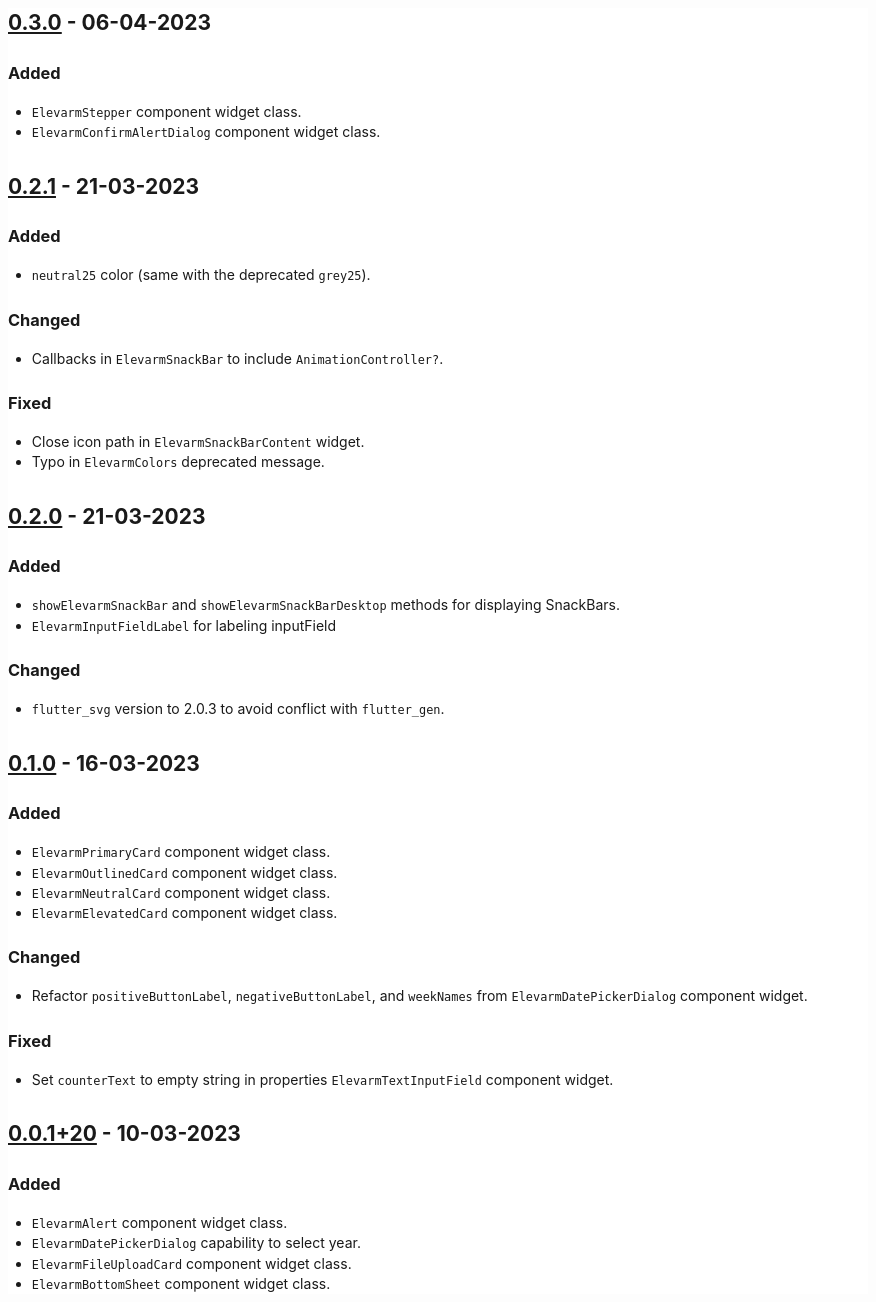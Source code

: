 ## [0.3.0] - 06-04-2023
### Added
- `ElevarmStepper` component widget class.
- `ElevarmConfirmAlertDialog` component widget class.

## [0.2.1] - 21-03-2023
### Added
- `neutral25` color (same with the deprecated `grey25`).

### Changed
- Callbacks in `ElevarmSnackBar` to include `AnimationController?`.

### Fixed
- Close icon path in `ElevarmSnackBarContent` widget.
- Typo in `ElevarmColors` deprecated message.

## [0.2.0] - 21-03-2023
### Added
- `showElevarmSnackBar` and `showElevarmSnackBarDesktop` methods for displaying SnackBars.
- `ElevarmInputFieldLabel` for labeling inputField

### Changed
- `flutter_svg` version to 2.0.3 to avoid conflict with `flutter_gen`.

## [0.1.0] - 16-03-2023
### Added
- `ElevarmPrimaryCard` component widget class.
- `ElevarmOutlinedCard` component widget class.
- `ElevarmNeutralCard` component widget class.
- `ElevarmElevatedCard` component widget class.

### Changed
- Refactor `positiveButtonLabel`, `negativeButtonLabel`, and `weekNames` from `ElevarmDatePickerDialog` component widget.

### Fixed
-  Set `counterText` to empty string in properties `ElevarmTextInputField` component widget.

## [0.0.1+20] - 10-03-2023
### Added
- `ElevarmAlert` component widget class.
- `ElevarmDatePickerDialog` capability to select year.
- `ElevarmFileUploadCard` component widget class.
- `ElevarmBottomSheet` component widget class.


[Unreleased]: https://bitbucket.org/elevarm/elevarm_ui/branches/compare/dev%0Dv0.11.5
[0.11.5]: https://bitbucket.org/elevarm/elevarm_ui/branches/compare/v0.11.5%0Dv0.11.4
[0.11.4]: https://bitbucket.org/elevarm/elevarm_ui/branches/compare/v0.11.4%0Dv0.11.3
[0.11.3]: https://bitbucket.org/elevarm/elevarm_ui/branches/compare/v0.11.3%0Dv0.11.2
[0.11.2]: https://bitbucket.org/elevarm/elevarm_ui/branches/compare/v0.11.2%0Dv0.11.1
[0.11.1]: https://bitbucket.org/elevarm/elevarm_ui/branches/compare/v0.11.1%0Dv0.11.0
[0.11.0]: https://bitbucket.org/elevarm/elevarm_ui/branches/compare/v0.11.0%0Dv0.10.8
[0.10.8]: https://bitbucket.org/elevarm/elevarm_ui/branches/compare/v0.10.8%0Dv0.10.7
[0.10.7]: https://bitbucket.org/elevarm/elevarm_ui/branches/compare/v0.10.7%0Dv0.10.6
[0.10.6]: https://bitbucket.org/elevarm/elevarm_ui/branches/compare/v0.10.6%0Dv0.10.5
[0.10.5]: https://bitbucket.org/elevarm/elevarm_ui/branches/compare/v0.10.5%0Dv0.10.4
[0.10.4]: https://bitbucket.org/elevarm/elevarm_ui/branches/compare/v0.10.4%0Dv0.10.3
[0.10.3]: https://bitbucket.org/elevarm/elevarm_ui/branches/compare/v0.10.3%0Dv0.10.2
[0.10.2]: https://bitbucket.org/elevarm/elevarm_ui/branches/compare/v0.10.2%0Dv0.10.1
[0.10.1]: https://bitbucket.org/elevarm/elevarm_ui/branches/compare/v0.10.1%0Dv0.10.0
[0.10.0]: https://bitbucket.org/elevarm/elevarm_ui/branches/compare/v0.10.0%0Dv0.9.4
[0.9.4]: https://bitbucket.org/elevarm/elevarm_ui/branches/compare/v0.9.4%0Dv0.9.3
[0.9.3]: https://bitbucket.org/elevarm/elevarm_ui/branches/compare/v0.9.3%0Dv0.9.2
[0.9.2]: https://bitbucket.org/elevarm/elevarm_ui/branches/compare/v0.9.2%0Dv0.9.1
[0.9.1]: https://bitbucket.org/elevarm/elevarm_ui/branches/compare/v0.9.1%0Dv0.9.0
[0.9.0]: https://bitbucket.org/elevarm/elevarm_ui/branches/compare/v0.9.0%0Dv0.8.1
[0.8.1]: https://bitbucket.org/elevarm/elevarm_ui/branches/compare/v0.8.1%0Dv0.8.0
[0.8.0]: https://bitbucket.org/elevarm/elevarm_ui/branches/compare/v0.8.0%0Dv0.7.7
[0.7.7]: https://bitbucket.org/elevarm/elevarm_ui/branches/compare/v0.7.7%0Dv0.7.6
[0.7.6]: https://bitbucket.org/elevarm/elevarm_ui/branches/compare/v0.7.6%0Dv0.7.5
[0.7.5]: https://bitbucket.org/elevarm/elevarm_ui/branches/compare/v0.7.5%0Dv0.7.4
[0.7.4]: https://bitbucket.org/elevarm/elevarm_ui/branches/compare/v0.7.4%0Dv0.7.3
[0.7.3]: https://bitbucket.org/elevarm/elevarm_ui/branches/compare/v0.7.3%0Dv0.7.2
[0.7.2]: https://bitbucket.org/elevarm/elevarm_ui/branches/compare/v0.7.2%0Dv0.7.1
[0.7.1]: https://bitbucket.org/elevarm/elevarm_ui/branches/compare/v0.7.1%0Dv0.7.0
[0.7.0]: https://bitbucket.org/elevarm/elevarm_ui/branches/compare/v0.7.0%0Dv0.6.0
[0.5.1]: https://bitbucket.org/elevarm/elevarm_ui/branches/compare/v0.5.1%0Dv0.5.0
[0.5.0]: https://bitbucket.org/elevarm/elevarm_ui/branches/compare/v0.5.0%0Dv0.4.0
[0.4.0]: https://bitbucket.org/elevarm/elevarm_ui/branches/compare/v0.4.0%0Dv0.3.2
[0.3.2]: https://bitbucket.org/elevarm/elevarm_ui/branches/compare/v0.3.2%0Dv0.3.1
[0.3.1]: https://bitbucket.org/elevarm/elevarm_ui/branches/compare/v0.3.1%0Dv0.3.0
[0.3.0]: https://bitbucket.org/elevarm/elevarm_ui/branches/compare/v0.3.0%0Dv0.2.1
[0.2.1]: https://bitbucket.org/elevarm/elevarm_ui/branches/compare/v0.2.1%0Dv0.2.0
[0.2.0]: https://bitbucket.org/elevarm/elevarm_ui/branches/compare/v0.2.0%0Dv0.1.0
[0.1.0]: https://bitbucket.org/elevarm/elevarm_ui/branches/compare/v0.1.0%0Dv0.0.1%2B20
[0.0.1+20]: https://bitbucket.org/elevarm/elevarm_ui/branches/compare/v0.0.1%2B20%0Dv0.0.1%2B19
[0.0.1+19]: https://bitbucket.org/elevarm/elevarm_ui/branches/compare/v0.0.1%2B19%0Dv0.0.1%2B17
[0.0.1+17]: https://bitbucket.org/elevarm/elevarm_ui/branches/compare/v0.0.1%2B17%0Dv0.0.1%2B16
[0.0.1+16]: https://bitbucket.org/elevarm/elevarm_ui/branches/compare/v0.0.1%2B16%0Dv0.0.1%2B15
[0.0.1+15]: https://bitbucket.org/elevarm/elevarm_ui/branches/compare/v0.0.1%2B15%0Dv0.0.1%2B14
[0.0.1+14]: https://bitbucket.org/elevarm/elevarm_ui/branches/compare/v0.0.1%2B14%0Dv0.0.1%2B13
[0.0.1+13]: https://bitbucket.org/elevarm/elevarm_ui/branches/compare/v0.0.1%2B13%0Dv0.0.1%2B12
[0.0.1+12]: https://bitbucket.org/elevarm/elevarm_ui/branches/compare/v0.0.1%2B12%0Dv0.0.1%2B11
[0.0.1+11]: https://bitbucket.org/elevarm/elevarm_ui/branches/compare/v0.0.1%2B11%0Dv0.0.1%2B9
[0.0.1+9]: https://bitbucket.org/elevarm/elevarm_ui/branches/compare/v0.0.1%2B9%0Dv0.0.1%2B8
[0.0.1+8]: https://bitbucket.org/elevarm/elevarm_ui/branches/compare/v0.0.1%2B8%0Dv0.0.1%2B7
[0.0.1+7]: https://bitbucket.org/elevarm/elevarm_ui/src/v0.0.1+7/